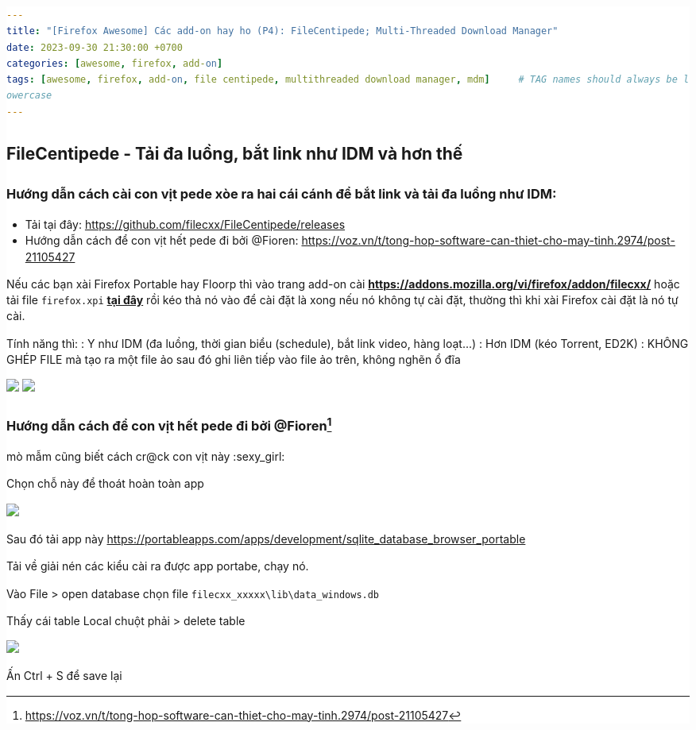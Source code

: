 ```yaml
---
title: "[Firefox Awesome] Các add-on hay ho (P4): FileCentipede; Multi-Threaded Download Manager"
date: 2023-09-30 21:30:00 +0700
categories: [awesome, firefox, add-on]
tags: [awesome, firefox, add-on, file centipede, multithreaded download manager, mdm]     # TAG names should always be lowercase
---
```

## FileCentipede - Tải đa luồng, bắt link như IDM và hơn thế

### Hướng dẫn cách cài con vịt pede xòe ra hai cái cánh để bắt link và tải đa luồng như IDM:

- Tải tại đây: <https://github.com/filecxx/FileCentipede/releases>
- Hướng dẫn cách để con vịt hết pede đi bởi @Fioren: <https://voz.vn/t/tong-hop-software-can-thiet-cho-may-tinh.2974/post-21105427>

Nếu các bạn xài Firefox Portable hay Floorp thì vào trang add-on cài **<https://addons.mozilla.org/vi/firefox/addon/filecxx/>** hoặc tải file `firefox.xpi` [**tại đây**](https://github.com/filecxx/FileCentipede/releases) rồi kéo thả nó vào để cài đặt là xong nếu nó không tự cài đặt, thường thì khi xài Firefox cài đặt là nó tự cài.

Tính năng thì:
: Y như IDM (đa luồng, thời gian biểu (schedule), bắt link video, hàng loạt...)
: Hơn IDM (kéo Torrent, ED2K)
: KHÔNG GHÉP FILE mà tạo ra một file ảo sau đó ghi liên tiếp vào file ảo trên, không nghẽn ổ đĩa


![](https://voz.vn/attachments/1694834094700-png.2074664/)
![](https://voz.vn/attachments/1694834115777-png.2074665/)


### Hướng dẫn cách để con vịt hết pede đi bởi @Fioren[^footnote]
mò mẫm cũng biết cách cr@ck con vịt này :sexy_girl:

Chọn chỗ này để thoát hoàn toàn app

![](https://voz.vn/attachments/1695663665411-png.2092288/)

Sau đó tải app này <https://portableapps.com/apps/development/sqlite_database_browser_portable>

Tải về giải nén các kiểu cài ra được app portabe, chạy nó.

Vào File > open database chọn file `filecxx_xxxxx\lib\data_windows.db`

Thấy cái table Local chuột phải > delete table

![](https://voz.vn/attachments/1666550072889-png.1456757/)

Ấn Ctrl + S để save lại


[^footnote]: <https://voz.vn/t/tong-hop-software-can-thiet-cho-may-tinh.2974/post-21105427>
[^fn-nth-2]: <https://voz.vn/t/tong-hop-nhung-addon-chat-cho-firefox-pc-mobile.682181/post-24638856>
[^fn-nth-3]: <https://voz.vn/t/tong-hop-nhung-addon-chat-cho-firefox-pc-mobile.682181/post-27468734>
[^fn-nth-4]: <https://voz.vn/t/tong-hop-nhung-addon-chat-cho-firefox-pc-mobile.682181/post-24525109>
[^fn-nth-5]: <https://voz.vn/t/tong-hop-nhung-addon-chat-cho-firefox-pc-mobile.682181/post-24867468>